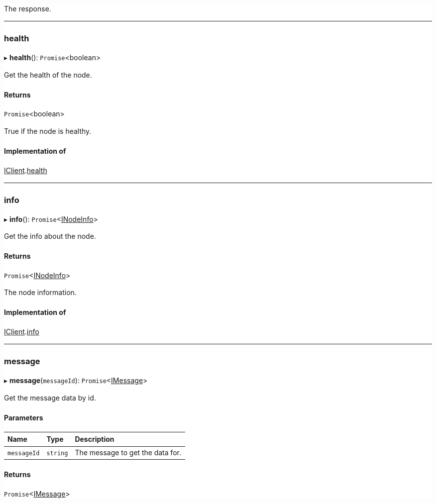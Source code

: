 The response.

___

### health

▸ **health**(): `Promise`<boolean\>

Get the health of the node.

#### Returns

`Promise`<boolean\>

True if the node is healthy.

#### Implementation of

[IClient](../interfaces/models_iclient.iclient.md).[health](../interfaces/models_iclient.iclient.md#health)

___

### info

▸ **info**(): `Promise`<[INodeInfo](../interfaces/models_inodeinfo.inodeinfo.md)\>

Get the info about the node.

#### Returns

`Promise`<[INodeInfo](../interfaces/models_inodeinfo.inodeinfo.md)\>

The node information.

#### Implementation of

[IClient](../interfaces/models_iclient.iclient.md).[info](../interfaces/models_iclient.iclient.md#info)

___

### message

▸ **message**(`messageId`): `Promise`<[IMessage](../interfaces/models_imessage.imessage.md)\>

Get the message data by id.

#### Parameters

| Name | Type | Description |
| :------ | :------ | :------ |
| `messageId` | `string` | The message to get the data for. |

#### Returns

`Promise`<[IMessage](../interfaces/models_imessage.imessage.md)\>
